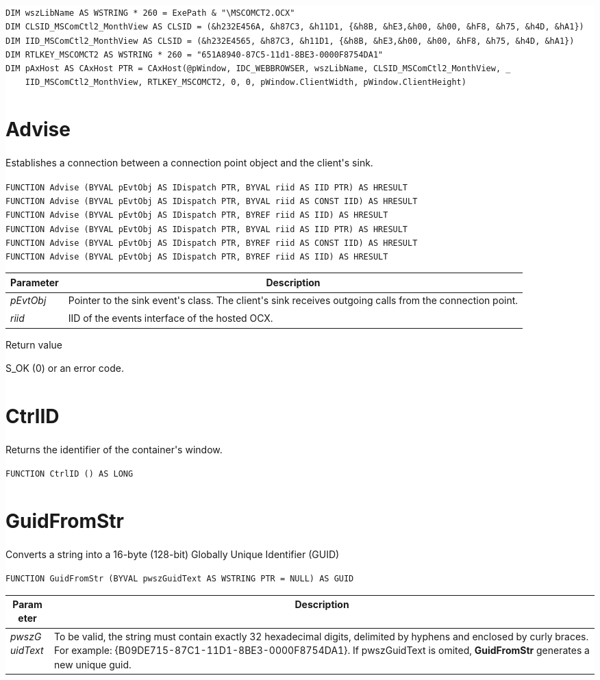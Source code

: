 ```
DIM wszLibName AS WSTRING * 260 = ExePath & "\MSCOMCT2.OCX"
DIM CLSID_MSComCtl2_MonthView AS CLSID = (&h232E456A, &h87C3, &h11D1, {&h8B, &hE3,&h00, &h00, &hF8, &h75, &h4D, &hA1})
DIM IID_MSComCtl2_MonthView AS CLSID = (&h232E4565, &h87C3, &h11D1, {&h8B, &hE3,&h00, &h00, &hF8, &h75, &h4D, &hA1})
DIM RTLKEY_MSCOMCT2 AS WSTRING * 260 = "651A8940-87C5-11d1-8BE3-0000F8754DA1"
DIM pAxHost AS CAxHost PTR = CAxHost(@pWindow, IDC_WEBBROWSER, wszLibName, CLSID_MSComCtl2_MonthView, _
    IID_MSComCtl2_MonthView, RTLKEY_MSCOMCT2, 0, 0, pWindow.ClientWidth, pWindow.ClientHeight)
```

# <a name="Advise"></a>Advise

Establishes a connection between a connection point object and the client's sink.

```
FUNCTION Advise (BYVAL pEvtObj AS IDispatch PTR, BYVAL riid AS IID PTR) AS HRESULT
FUNCTION Advise (BYVAL pEvtObj AS IDispatch PTR, BYVAL riid AS CONST IID) AS HRESULT
FUNCTION Advise (BYVAL pEvtObj AS IDispatch PTR, BYREF riid AS IID) AS HRESULT
FUNCTION Advise (BYVAL pEvtObj AS IDispatch PTR, BYVAL riid AS IID PTR) AS HRESULT
FUNCTION Advise (BYVAL pEvtObj AS IDispatch PTR, BYREF riid AS CONST IID) AS HRESULT
FUNCTION Advise (BYVAL pEvtObj AS IDispatch PTR, BYREF riid AS IID) AS HRESULT
```

| Parameter  | Description |
| ---------- | ----------- |
| *pEvtObj* | Pointer to the sink event's class. The client's sink receives outgoing calls from the connection point. |
| *riid* | IID of the events interface of the hosted OCX. |

Return value

S_OK (0) or an error code.

# <a name="CtrlID"></a>CtrlID

Returns the identifier of the container's window.

```
FUNCTION CtrlID () AS LONG
```

# <a name="GuidFromStr"></a>GuidFromStr

Converts a string into a 16-byte (128-bit) Globally Unique Identifier (GUID)

```
FUNCTION GuidFromStr (BYVAL pwszGuidText AS WSTRING PTR = NULL) AS GUID
```

| Parameter  | Description |
| ---------- | ----------- |
| *pwszGuidText* | To be valid, the string must contain exactly 32 hexadecimal digits, delimited by hyphens and enclosed by curly braces. For example: {B09DE715-87C1-11D1-8BE3-0000F8754DA1}. If pwszGuidText is omited, **GuidFromStr** generates a new unique guid. |
